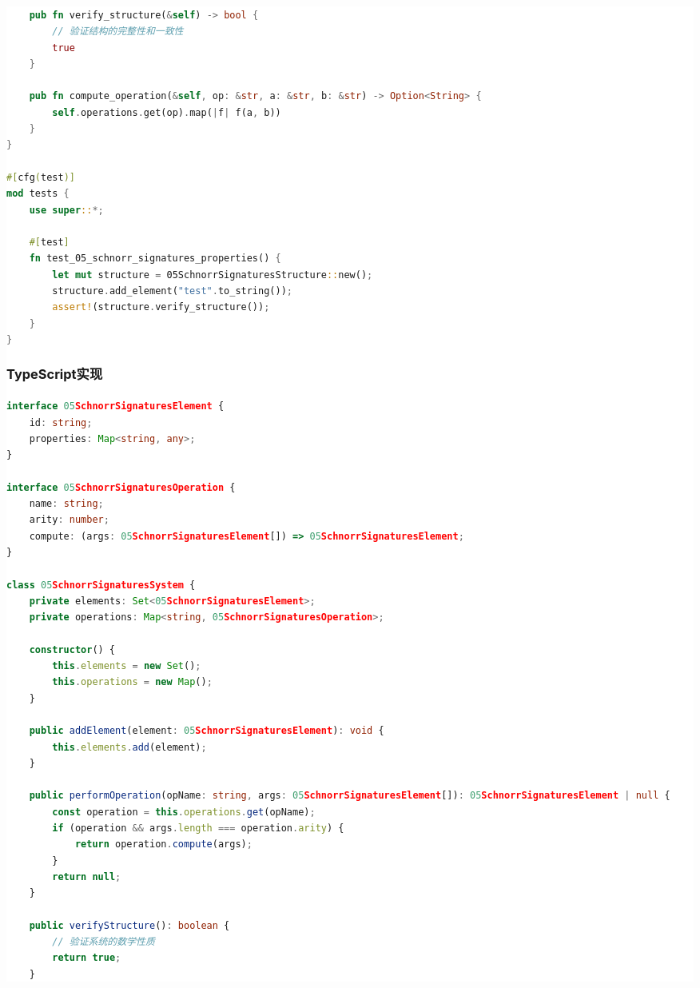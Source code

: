 ```rust
    pub fn verify_structure(&self) -> bool {
        // 验证结构的完整性和一致性
        true
    }
    
    pub fn compute_operation(&self, op: &str, a: &str, b: &str) -> Option<String> {
        self.operations.get(op).map(|f| f(a, b))
    }
}

#[cfg(test)]
mod tests {
    use super::*;
    
    #[test]
    fn test_05_schnorr_signatures_properties() {
        let mut structure = 05SchnorrSignaturesStructure::new();
        structure.add_element("test".to_string());
        assert!(structure.verify_structure());
    }
}
```

### TypeScript实现

```typescript
interface 05SchnorrSignaturesElement {
    id: string;
    properties: Map<string, any>;
}

interface 05SchnorrSignaturesOperation {
    name: string;
    arity: number;
    compute: (args: 05SchnorrSignaturesElement[]) => 05SchnorrSignaturesElement;
}

class 05SchnorrSignaturesSystem {
    private elements: Set<05SchnorrSignaturesElement>;
    private operations: Map<string, 05SchnorrSignaturesOperation>;
    
    constructor() {
        this.elements = new Set();
        this.operations = new Map();
    }
    
    public addElement(element: 05SchnorrSignaturesElement): void {
        this.elements.add(element);
    }
    
    public performOperation(opName: string, args: 05SchnorrSignaturesElement[]): 05SchnorrSignaturesElement | null {
        const operation = this.operations.get(opName);
        if (operation && args.length === operation.arity) {
            return operation.compute(args);
        }
        return null;
    }
    
    public verifyStructure(): boolean {
        // 验证系统的数学性质
        return true;
    }
```